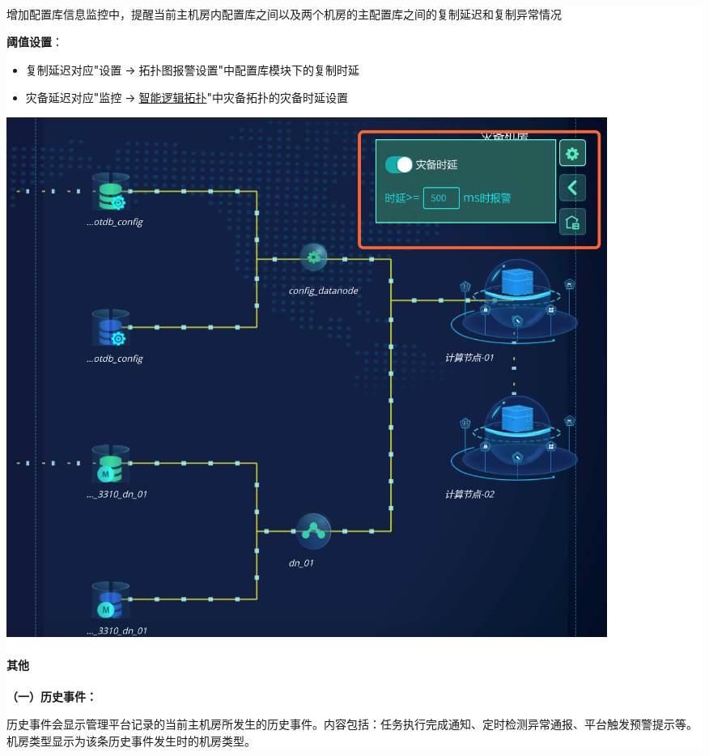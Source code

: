 
增加配置库信息监控中，提醒当前主机房内配置库之间以及两个机房的主配置库之间的复制延迟和复制异常情况

**阈值设置**：

- 复制延迟对应"设置 -\> 拓扑图报警设置"中配置库模块下的复制时延

- 灾备延迟对应"监控 -\> [智能逻辑拓扑](#智能逻辑拓扑)"中灾备拓扑的灾备时延设置

![](assets/cross-idc-disaster-recovery/image69.png)

#### 其他

**（一）历史事件：**

历史事件会显示管理平台记录的当前主机房所发生的历史事件。内容包括：任务执行完成通知、定时检测异常通报、平台触发预警提示等。机房类型显示为该条历史事件发生时的机房类型。
